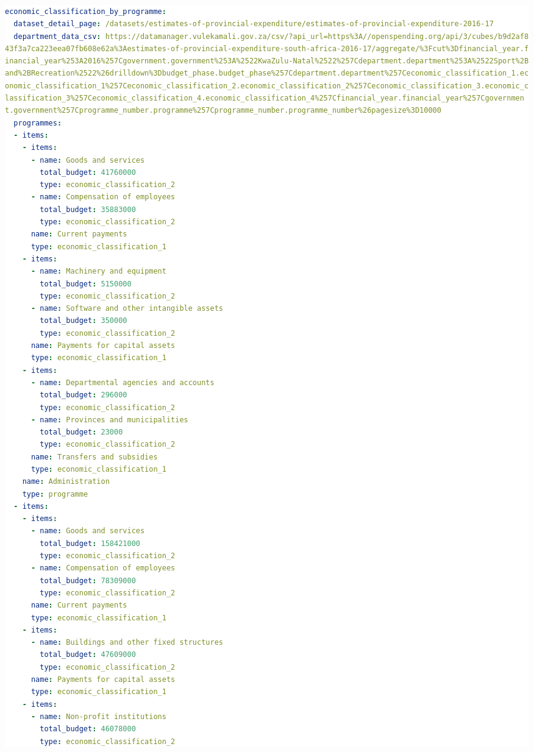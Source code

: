 ```yaml
economic_classification_by_programme:
  dataset_detail_page: /datasets/estimates-of-provincial-expenditure/estimates-of-provincial-expenditure-2016-17
  department_data_csv: https://datamanager.vulekamali.gov.za/csv/?api_url=https%3A//openspending.org/api/3/cubes/b9d2af843f3a7ca223eea07fb608e62a%3Aestimates-of-provincial-expenditure-south-africa-2016-17/aggregate/%3Fcut%3Dfinancial_year.financial_year%253A2016%257Cgovernment.government%253A%2522KwaZulu-Natal%2522%257Cdepartment.department%253A%2522Sport%2Band%2BRecreation%2522%26drilldown%3Dbudget_phase.budget_phase%257Cdepartment.department%257Ceconomic_classification_1.economic_classification_1%257Ceconomic_classification_2.economic_classification_2%257Ceconomic_classification_3.economic_classification_3%257Ceconomic_classification_4.economic_classification_4%257Cfinancial_year.financial_year%257Cgovernment.government%257Cprogramme_number.programme%257Cprogramme_number.programme_number%26pagesize%3D10000
  programmes:
  - items:
    - items:
      - name: Goods and services
        total_budget: 41760000
        type: economic_classification_2
      - name: Compensation of employees
        total_budget: 35883000
        type: economic_classification_2
      name: Current payments
      type: economic_classification_1
    - items:
      - name: Machinery and equipment
        total_budget: 5150000
        type: economic_classification_2
      - name: Software and other intangible assets
        total_budget: 350000
        type: economic_classification_2
      name: Payments for capital assets
      type: economic_classification_1
    - items:
      - name: Departmental agencies and accounts
        total_budget: 296000
        type: economic_classification_2
      - name: Provinces and municipalities
        total_budget: 23000
        type: economic_classification_2
      name: Transfers and subsidies
      type: economic_classification_1
    name: Administration
    type: programme
  - items:
    - items:
      - name: Goods and services
        total_budget: 158421000
        type: economic_classification_2
      - name: Compensation of employees
        total_budget: 78309000
        type: economic_classification_2
      name: Current payments
      type: economic_classification_1
    - items:
      - name: Buildings and other fixed structures
        total_budget: 47609000
        type: economic_classification_2
      name: Payments for capital assets
      type: economic_classification_1
    - items:
      - name: Non-profit institutions
        total_budget: 46078000
        type: economic_classification_2
```